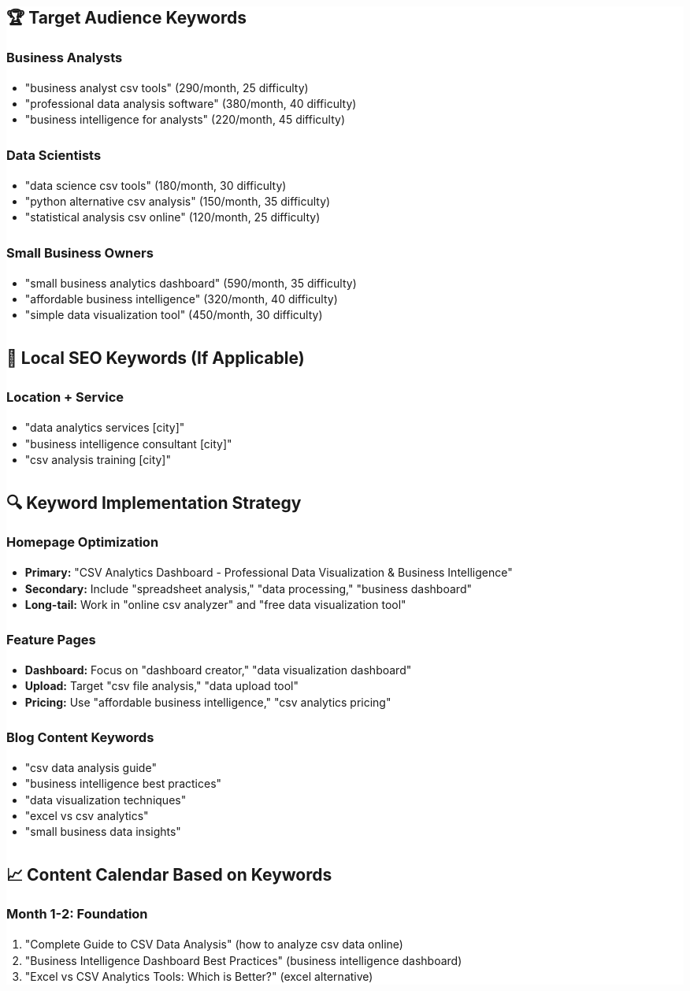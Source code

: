 ## 🏆 **Target Audience Keywords**

### **Business Analysts**
- "business analyst csv tools" (290/month, 25 difficulty)
- "professional data analysis software" (380/month, 40 difficulty)
- "business intelligence for analysts" (220/month, 45 difficulty)

### **Data Scientists**
- "data science csv tools" (180/month, 30 difficulty)
- "python alternative csv analysis" (150/month, 35 difficulty)
- "statistical analysis csv online" (120/month, 25 difficulty)

### **Small Business Owners**
- "small business analytics dashboard" (590/month, 35 difficulty)
- "affordable business intelligence" (320/month, 40 difficulty)
- "simple data visualization tool" (450/month, 30 difficulty)

## 📍 **Local SEO Keywords (If Applicable)**

### **Location + Service**
- "data analytics services [city]"
- "business intelligence consultant [city]"
- "csv analysis training [city]"

## 🔍 **Keyword Implementation Strategy**

### **Homepage Optimization**
- **Primary:** "CSV Analytics Dashboard - Professional Data Visualization & Business Intelligence"
- **Secondary:** Include "spreadsheet analysis," "data processing," "business dashboard"
- **Long-tail:** Work in "online csv analyzer" and "free data visualization tool"

### **Feature Pages**
- **Dashboard:** Focus on "dashboard creator," "data visualization dashboard"
- **Upload:** Target "csv file analysis," "data upload tool"
- **Pricing:** Use "affordable business intelligence," "csv analytics pricing"

### **Blog Content Keywords**
- "csv data analysis guide"
- "business intelligence best practices"
- "data visualization techniques"
- "excel vs csv analytics"
- "small business data insights"

## 📈 **Content Calendar Based on Keywords**

### **Month 1-2: Foundation**
1. "Complete Guide to CSV Data Analysis" (how to analyze csv data online)
2. "Business Intelligence Dashboard Best Practices" (business intelligence dashboard)
3. "Excel vs CSV Analytics Tools: Which is Better?" (excel alternative)
